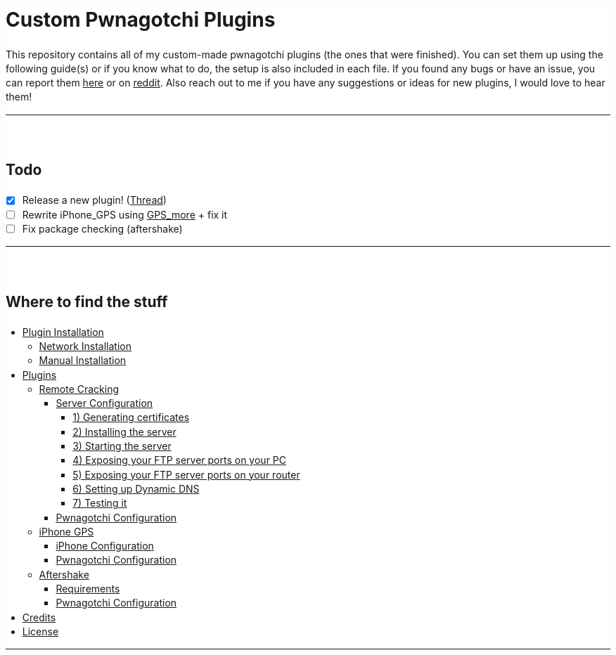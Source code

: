 # Custom Pwnagotchi Plugins
This repository contains all of my custom-made pwnagotchi plugins (the ones that were finished). You can set them up using the following guide(s) or if you know what to do, the setup is also included in each file. If you found any bugs or have an issue, you can report them [here](https://github.com/xentrify/custom-pwnagotchi-plugins/issues/new/choose) or on [reddit](https://reddit.com/u/xentrifydev). Also reach out to me if you have any suggestions or ideas for new plugins, I would love to hear them!

---

<br>

## Todo

- [X] Release a new plugin! ([Thread](https://discord.com/channels/717817147853766687/1278003598416019518))
- [ ] Rewrite iPhone_GPS using [GPS_more](https://github.com/Sniffleupagus/pwnagotchi_plugins/blob/main/gps_more.py) + fix it
- [ ] Fix package checking (aftershake)

---

<br>

## Where to find the stuff

- [Plugin Installation](#plugin-installation)
  - [Network Installation](#network-installation)
  - [Manual Installation](#manual-installation)
- [Plugins](#plugins)
  - [Remote Cracking](#remote_cracking)
    - [Server Configuration](#server-configuration)
      - [1) Generating certificates](#1-generating-certificates)
      - [2) Installing the server](#2-installing-the-server)
      - [3) Starting the server](#3-starting-the-server)
      - [4) Exposing your FTP server ports on your PC](#4-exposing-your-ftp-server-ports-on-your-pc)
      - [5) Exposing your FTP server ports on your router](#5-exposing-your-ftp-server-ports-on-your-router)
      - [6) Setting up Dynamic DNS](#6-setting-up-dynamic-dns)
      - [7) Testing it](#7-testing-it)
    - [Pwnagotchi Configuration](#pwnagotchi-configuration)
  - [iPhone GPS](#iphone_gps)
    - [iPhone Configuration](#iphone-configuration)
    - [Pwnagotchi Configuration](#pwnagotchi-configuration-1)
  - [Aftershake](#aftershake)
    - [Requirements](#requirements)
    - [Pwnagotchi Configuration](#pwnagotchi-configuration-2)
- [Credits](#credits)
- [License](#license)

---
